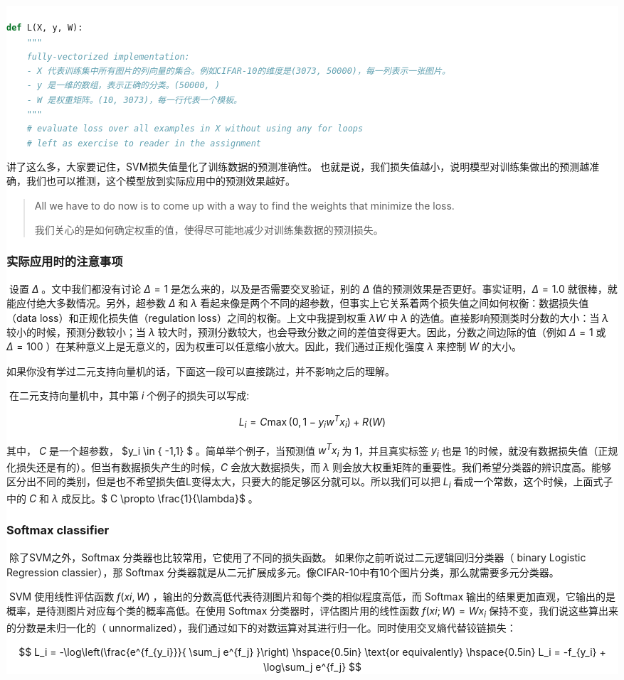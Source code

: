 ```python

def L(X, y, W):
    """
    fully-vectorized implementation:
    - X 代表训练集中所有图片的列向量的集合。例如CIFAR-10的维度是(3073, 50000)，每一列表示一张图片。
    - y 是一维的数组，表示正确的分类。(50000, )
    - W 是权重矩阵。(10, 3073)，每一行代表一个模板。
    """
    # evaluate loss over all examples in X without using any for loops
    # left as exercise to reader in the assignment
```

讲了这么多，大家要记住，SVM损失值量化了训练数据的预测准确性。 也就是说，我们损失值越小，说明模型对训练集做出的预测越准确，我们也可以推测，这个模型放到实际应用中的预测效果越好。

>All we have to do now is to come up with a way to find the weights that minimize the loss.
>
>我们关心的是如何确定权重的值，使得尽可能地减少对训练集数据的预测损失。

### 实际应用时的注意事项

​	设置 $\Delta$ 。文中我们都没有讨论 $\Delta = 1$ 是怎么来的，以及是否需要交叉验证，别的 $\Delta$ 值的预测效果是否更好。事实证明，$\Delta = 1.0$ 就很棒，就能应付绝大多数情况。另外，超参数 $\Delta$ 和 $\lambda$ 看起来像是两个不同的超参数，但事实上它关系着两个损失值之间如何权衡：数据损失值（data  loss）和正规化损失值（regulation loss）之间的权衡。上文中我提到权重 $\lambda W$ 中 $\lambda$ 的选值。直接影响预测类时分数的大小：当 $\lambda$ 较小的时候，预测分数较小；当  $\lambda$ 较大时，预测分数较大，也会导致分数之间的差值变得更大。因此，分数之间边际的值（例如 $Δ=1$ 或 $Δ=100$ ）在某种意义上是无意义的，因为权重可以任意缩小放大。因此，我们通过正规化强度 $\lambda$ 来控制 $W$ 的大小。

​	如果你没有学过二元支持向量机的话，下面这一段可以直接跳过，并不影响之后的理解。

​	在二元支持向量机中，其中第 $i$ 个例子的损失可以写成:


$$
L_i = C \max(0, 1 - y_i w^Tx_i) + R(W)
$$


其中， $C$ 是一个超参数， $y_i \in \{ -1,1\} $ 。简单举个例子，当预测值 $w^Tx_i$ 为 1，并且真实标签 $y_i$ 也是 1的时候，就没有数据损失值（正规化损失还是有的）。但当有数据损失产生的时候，$C$ 会放大数据损失，而 $\lambda$ 则会放大权重矩阵的重要性。我们希望分类器的辨识度高。能够区分出不同的类别，但是也不希望损失值L变得太大，只要大的能足够区分就可以。所以我们可以把 $L_i$ 看成一个常数，这个时候，上面式子中的 $C$ 和 $\lambda$  成反比。$ C \propto \frac{1}{\lambda}$ 。

<a name='softmax'></a>

### Softmax classifier

​	除了SVM之外，Softmax 分类器也比较常用，它使用了不同的损失函数。 如果你之前听说过二元逻辑回归分类器（ binary Logistic Regression classier），那 Softmax 分类器就是从二元扩展成多元。像CIFAR-10中有10个图片分类，那么就需要多元分类器。

​	SVM 使用线性评估函数 $f (xi, W)$ ，输出的分数高低代表待测图片和每个类的相似程度高低，而 Softmax 输出的结果更加直观，它输出的是概率，是待测图片对应每个类的概率高低。在使用 Softmax 分类器时，评估图片用的线性函数 $f(xi; W) = W x_i$ 保持不变，我们说这些算出来的分数是未归一化的（ unnormalized），我们通过如下的对数运算对其进行归一化。同时使用交叉熵代替铰链损失：


$$
L_i = -\log\left(\frac{e^{f_{y_i}}}{ \sum_j e^{f_j} }\right) \hspace{0.5in} \text{or equivalently} \hspace{0.5in} L_i = -f_{y_i} + \log\sum_j e^{f_j}
$$
